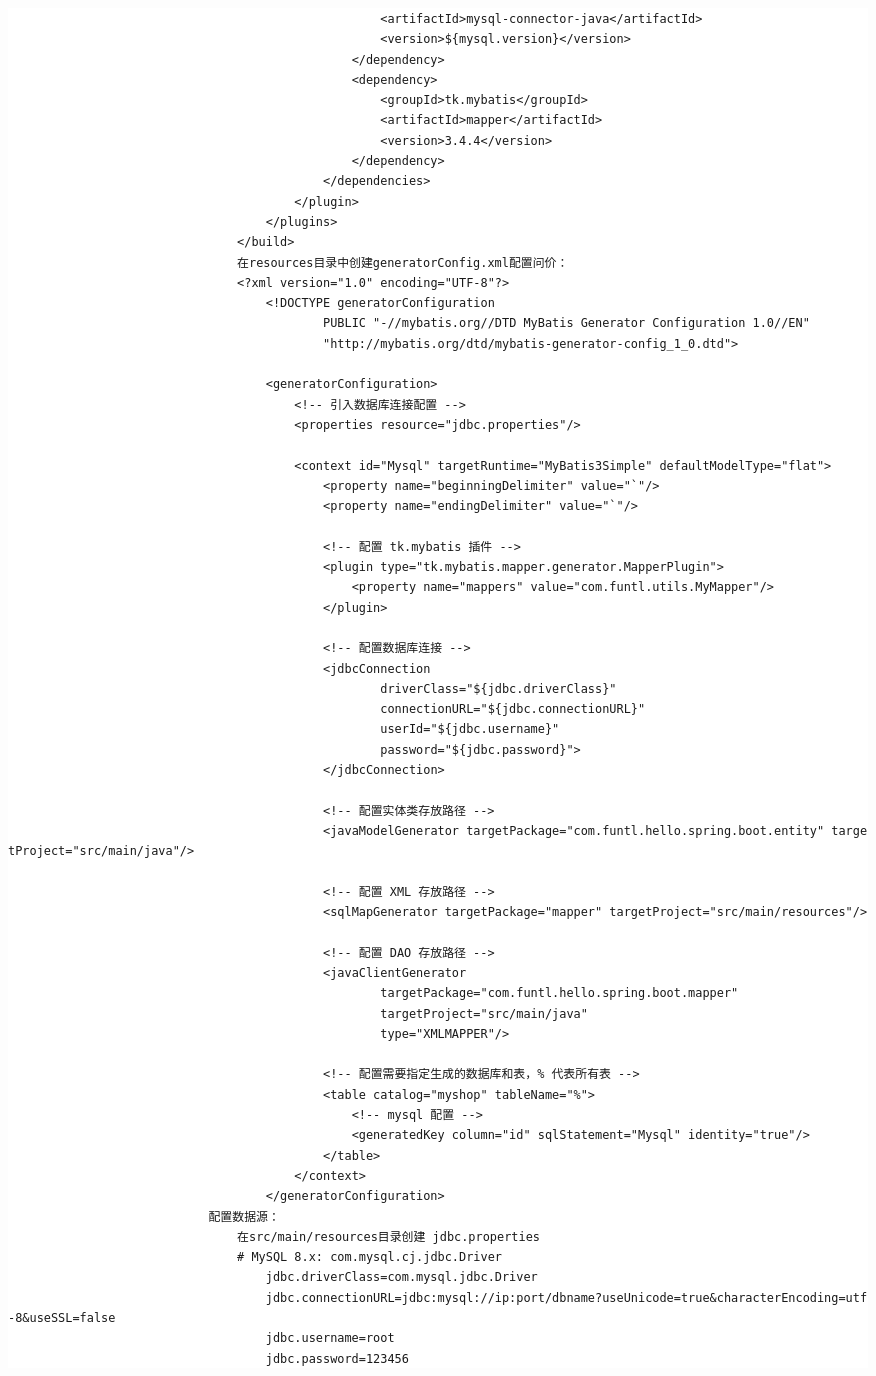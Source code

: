 														<artifactId>mysql-connector-java</artifactId>
														<version>${mysql.version}</version>
													</dependency>
													<dependency>
														<groupId>tk.mybatis</groupId>
														<artifactId>mapper</artifactId>
														<version>3.4.4</version>
													</dependency>
												</dependencies>
											</plugin>
										</plugins>
									</build>	
									在resources目录中创建generatorConfig.xml配置问价：
									<?xml version="1.0" encoding="UTF-8"?>
										<!DOCTYPE generatorConfiguration
												PUBLIC "-//mybatis.org//DTD MyBatis Generator Configuration 1.0//EN"
												"http://mybatis.org/dtd/mybatis-generator-config_1_0.dtd">

										<generatorConfiguration>
											<!-- 引入数据库连接配置 -->
											<properties resource="jdbc.properties"/>

											<context id="Mysql" targetRuntime="MyBatis3Simple" defaultModelType="flat">
												<property name="beginningDelimiter" value="`"/>
												<property name="endingDelimiter" value="`"/>
												
												<!-- 配置 tk.mybatis 插件 -->
												<plugin type="tk.mybatis.mapper.generator.MapperPlugin">
													<property name="mappers" value="com.funtl.utils.MyMapper"/>
												</plugin>

												<!-- 配置数据库连接 -->
												<jdbcConnection
														driverClass="${jdbc.driverClass}"
														connectionURL="${jdbc.connectionURL}"
														userId="${jdbc.username}"
														password="${jdbc.password}">
												</jdbcConnection>

												<!-- 配置实体类存放路径 -->
												<javaModelGenerator targetPackage="com.funtl.hello.spring.boot.entity" targetProject="src/main/java"/>

												<!-- 配置 XML 存放路径 -->
												<sqlMapGenerator targetPackage="mapper" targetProject="src/main/resources"/>

												<!-- 配置 DAO 存放路径 -->
												<javaClientGenerator
														targetPackage="com.funtl.hello.spring.boot.mapper"
														targetProject="src/main/java"
														type="XMLMAPPER"/>

												<!-- 配置需要指定生成的数据库和表，% 代表所有表 -->
												<table catalog="myshop" tableName="%">
													<!-- mysql 配置 -->
													<generatedKey column="id" sqlStatement="Mysql" identity="true"/>
												</table>
											</context>
										</generatorConfiguration>	
								配置数据源：
									在src/main/resources目录创建 jdbc.properties
									# MySQL 8.x: com.mysql.cj.jdbc.Driver
										jdbc.driverClass=com.mysql.jdbc.Driver
										jdbc.connectionURL=jdbc:mysql://ip:port/dbname?useUnicode=true&characterEncoding=utf-8&useSSL=false
										jdbc.username=root
										jdbc.password=123456	